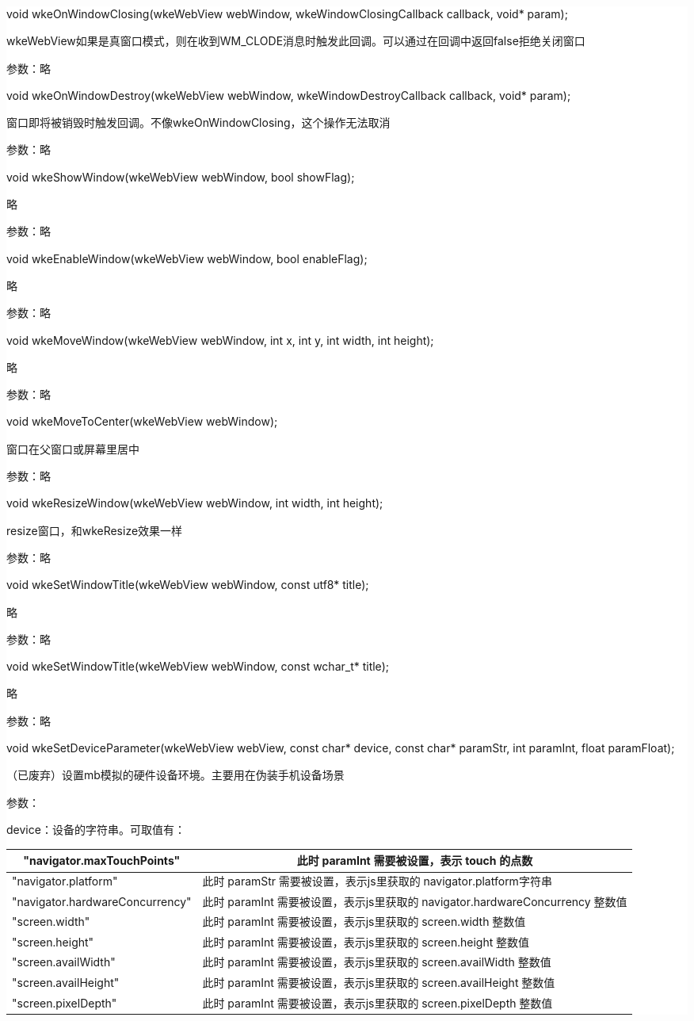 void wkeOnWindowClosing(wkeWebView webWindow, wkeWindowClosingCallback callback, void* param);

wkeWebView如果是真窗口模式，则在收到WM_CLODE消息时触发此回调。可以通过在回调中返回false拒绝关闭窗口

参数：略

void wkeOnWindowDestroy(wkeWebView webWindow, wkeWindowDestroyCallback callback, void* param);

窗口即将被销毁时触发回调。不像wkeOnWindowClosing，这个操作无法取消

参数：略

void wkeShowWindow(wkeWebView webWindow, bool showFlag);

略

参数：略

void wkeEnableWindow(wkeWebView webWindow, bool enableFlag);

略

参数：略

void wkeMoveWindow(wkeWebView webWindow, int x, int y, int width, int height);

略

参数：略

void wkeMoveToCenter(wkeWebView webWindow);

窗口在父窗口或屏幕里居中

参数：略

void wkeResizeWindow(wkeWebView webWindow, int width, int height);

resize窗口，和wkeResize效果一样

参数：略

void wkeSetWindowTitle(wkeWebView webWindow, const utf8* title);

略

参数：略

void wkeSetWindowTitle(wkeWebView webWindow, const wchar_t* title);

略

参数：略

void wkeSetDeviceParameter(wkeWebView webView, const char* device, const char* paramStr, int paramInt, float paramFloat);

（已废弃）设置mb模拟的硬件设备环境。主要用在伪装手机设备场景

参数：

device：设备的字符串。可取值有：

| "navigator.maxTouchPoints"      | 此时 paramInt 需要被设置，表示 touch 的点数                  |
| ------------------------------- | ------------------------------------------------------------ |
| "navigator.platform"            | 此时 paramStr 需要被设置，表示js里获取的 navigator.platform字符串 |
| "navigator.hardwareConcurrency" | 此时 paramInt 需要被设置，表示js里获取的 navigator.hardwareConcurrency 整数值 |
| "screen.width"                  | 此时 paramInt 需要被设置，表示js里获取的 screen.width 整数值 |
| "screen.height"                 | 此时 paramInt 需要被设置，表示js里获取的 screen.height 整数值 |
| "screen.availWidth"             | 此时 paramInt 需要被设置，表示js里获取的 screen.availWidth 整数值 |
| "screen.availHeight"            | 此时 paramInt 需要被设置，表示js里获取的 screen.availHeight 整数值 |
| "screen.pixelDepth"             | 此时 paramInt 需要被设置，表示js里获取的 screen.pixelDepth 整数值 |